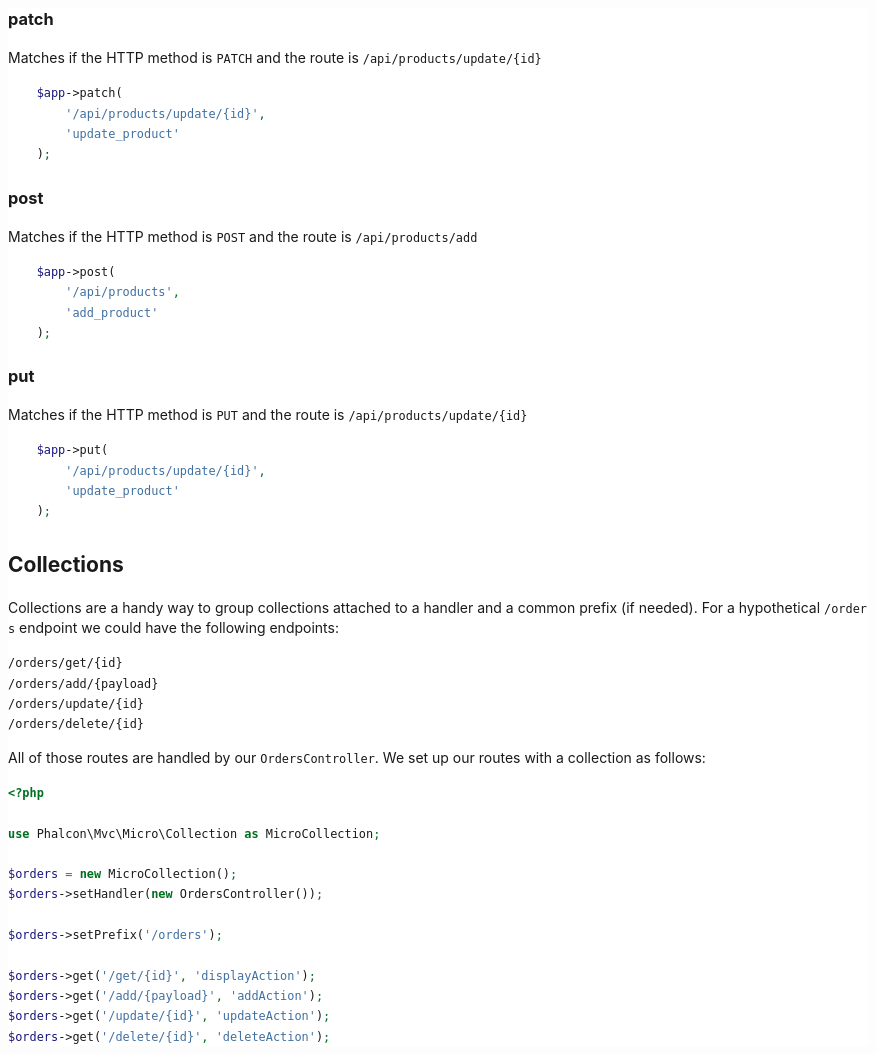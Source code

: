 <a name='routing-verbs-patch'></a>

### patch

Matches if the HTTP method is `PATCH` and the route is `/api/products/update/{id}`

```php
    $app->patch(
        '/api/products/update/{id}',
        'update_product'
    );
```

<a name='routing-verbs-post'></a>

### post

Matches if the HTTP method is `POST` and the route is `/api/products/add`

```php
    $app->post(
        '/api/products',
        'add_product'
    );
```

<a name='routing-verbs-put'></a>

### put

Matches if the HTTP method is `PUT` and the route is `/api/products/update/{id}`

```php
    $app->put(
        '/api/products/update/{id}',
        'update_product'
    );
```

<a name='routing-collections'></a>

## Collections

Collections are a handy way to group collections attached to a handler and a common prefix (if needed). For a hypothetical `/orders` endpoint we could have the following endpoints:

    /orders/get/{id}
    /orders/add/{payload}
    /orders/update/{id}
    /orders/delete/{id}
    

All of those routes are handled by our `OrdersController`. We set up our routes with a collection as follows:

```php
<?php

use Phalcon\Mvc\Micro\Collection as MicroCollection;

$orders = new MicroCollection();
$orders->setHandler(new OrdersController());

$orders->setPrefix('/orders');

$orders->get('/get/{id}', 'displayAction');
$orders->get('/add/{payload}', 'addAction');
$orders->get('/update/{id}', 'updateAction');
$orders->get('/delete/{id}', 'deleteAction');

```